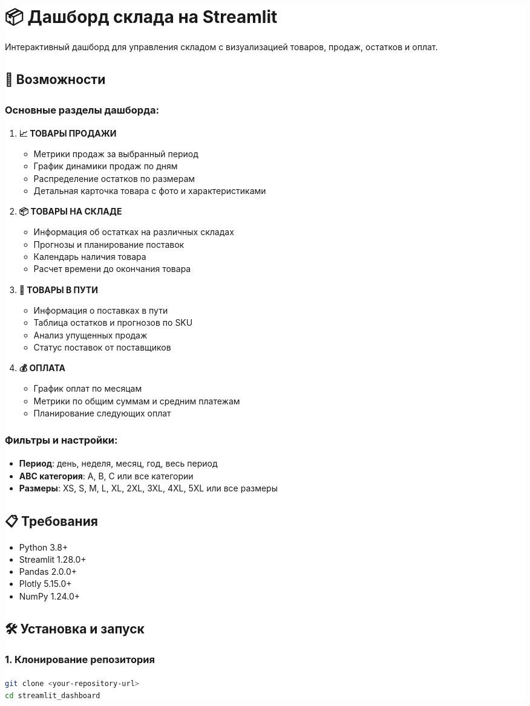 # 📦 Дашборд склада на Streamlit

Интерактивный дашборд для управления складом с визуализацией товаров, продаж, остатков и оплат.

## 🚀 Возможности

### Основные разделы дашборда:

1. **📈 ТОВАРЫ ПРОДАЖИ**
   - Метрики продаж за выбранный период
   - График динамики продаж по дням
   - Распределение остатков по размерам
   - Детальная карточка товара с фото и характеристиками

2. **📦 ТОВАРЫ НА СКЛАДЕ**
   - Информация об остатках на различных складах
   - Прогнозы и планирование поставок
   - Календарь наличия товара
   - Расчет времени до окончания товара

3. **🚚 ТОВАРЫ В ПУТИ**
   - Информация о поставках в пути
   - Таблица остатков и прогнозов по SKU
   - Анализ упущенных продаж
   - Статус поставок от поставщиков

4. **💰 ОПЛАТА**
   - График оплат по месяцам
   - Метрики по общим суммам и средним платежам
   - Планирование следующих оплат

### Фильтры и настройки:

- **Период**: день, неделя, месяц, год, весь период
- **ABC категория**: A, B, C или все категории
- **Размеры**: XS, S, M, L, XL, 2XL, 3XL, 4XL, 5XL или все размеры

## 📋 Требования

- Python 3.8+
- Streamlit 1.28.0+
- Pandas 2.0.0+
- Plotly 5.15.0+
- NumPy 1.24.0+

## 🛠️ Установка и запуск

### 1. Клонирование репозитория
```bash
git clone <your-repository-url>
cd streamlit_dashboard
```
